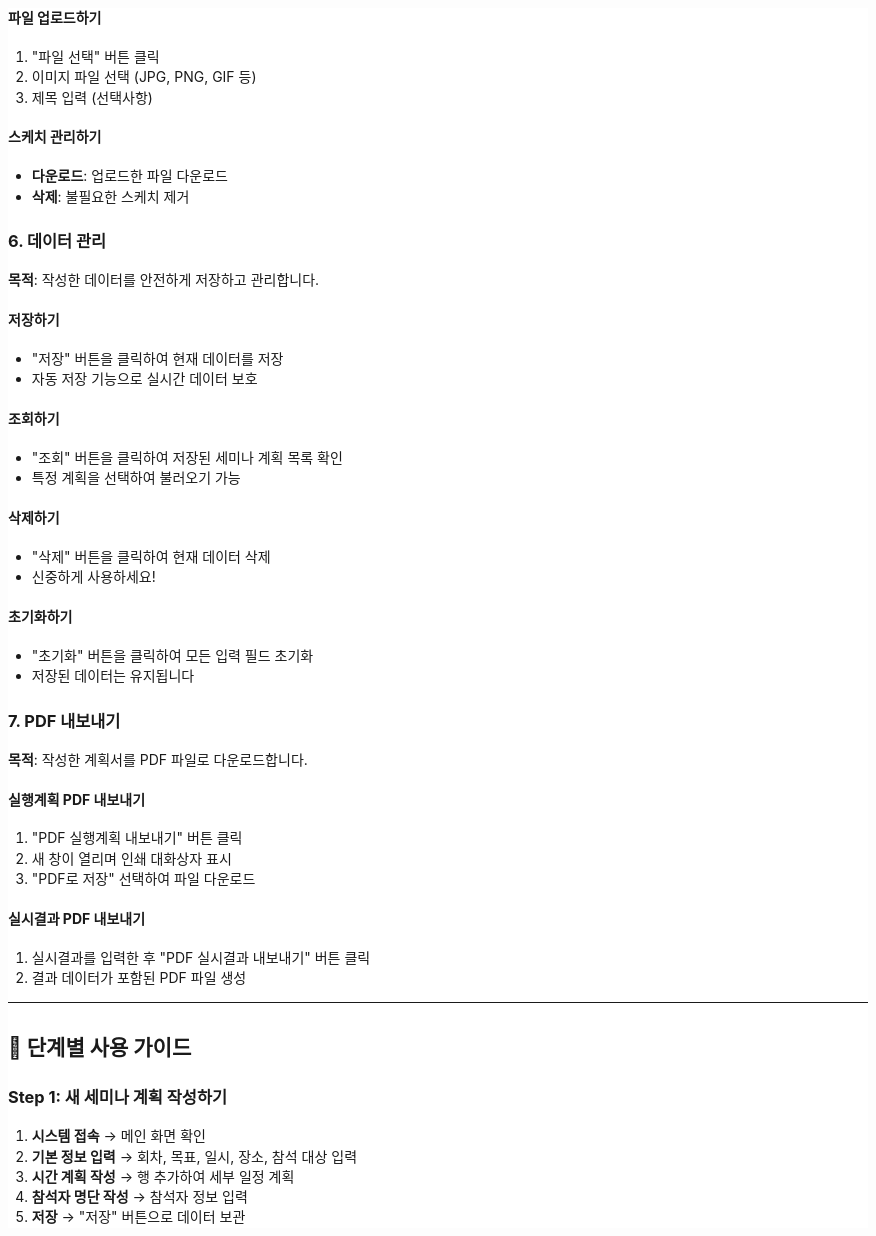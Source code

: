 #### 파일 업로드하기
1. "파일 선택" 버튼 클릭
2. 이미지 파일 선택 (JPG, PNG, GIF 등)
3. 제목 입력 (선택사항)

#### 스케치 관리하기
- **다운로드**: 업로드한 파일 다운로드
- **삭제**: 불필요한 스케치 제거

### 6. 데이터 관리
**목적**: 작성한 데이터를 안전하게 저장하고 관리합니다.

#### 저장하기
- "저장" 버튼을 클릭하여 현재 데이터를 저장
- 자동 저장 기능으로 실시간 데이터 보호

#### 조회하기
- "조회" 버튼을 클릭하여 저장된 세미나 계획 목록 확인
- 특정 계획을 선택하여 불러오기 가능

#### 삭제하기
- "삭제" 버튼을 클릭하여 현재 데이터 삭제
- 신중하게 사용하세요!

#### 초기화하기
- "초기화" 버튼을 클릭하여 모든 입력 필드 초기화
- 저장된 데이터는 유지됩니다

### 7. PDF 내보내기
**목적**: 작성한 계획서를 PDF 파일로 다운로드합니다.

#### 실행계획 PDF 내보내기
1. "PDF 실행계획 내보내기" 버튼 클릭
2. 새 창이 열리며 인쇄 대화상자 표시
3. "PDF로 저장" 선택하여 파일 다운로드

#### 실시결과 PDF 내보내기
1. 실시결과를 입력한 후 "PDF 실시결과 내보내기" 버튼 클릭
2. 결과 데이터가 포함된 PDF 파일 생성

---

## 📝 단계별 사용 가이드

### Step 1: 새 세미나 계획 작성하기
1. **시스템 접속** → 메인 화면 확인
2. **기본 정보 입력** → 회차, 목표, 일시, 장소, 참석 대상 입력
3. **시간 계획 작성** → 행 추가하여 세부 일정 계획
4. **참석자 명단 작성** → 참석자 정보 입력
5. **저장** → "저장" 버튼으로 데이터 보관
